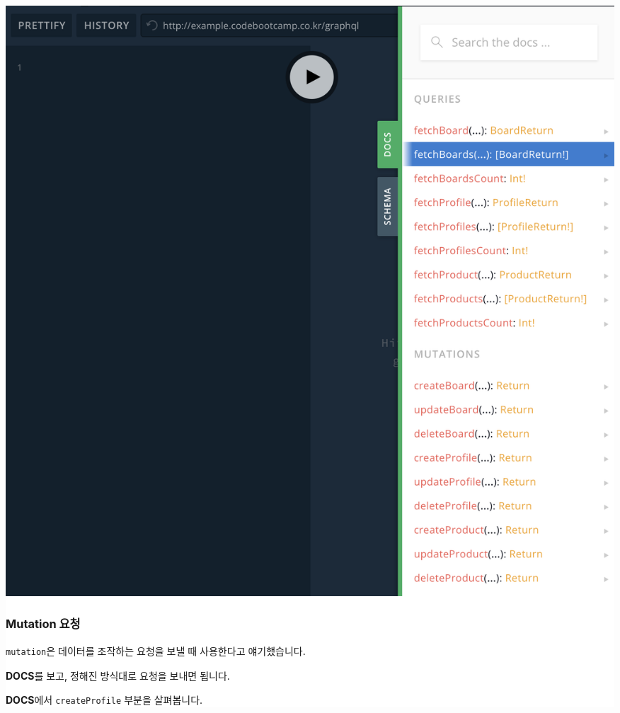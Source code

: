 ![Untitled](BE%20Day03%20HTTP%20req,%20res%20833233cc5aba4f5cac25302d22c618a4/Untitled%2020.png)

### Mutation 요청

`mutation`은 데이터를 조작하는 요청을 보낼 때 사용한다고 얘기했습니다. 

**DOCS**를 보고, 정해진 방식대로 요청을 보내면 됩니다. 

**DOCS**에서 `createProfile` 부분을 살펴봅니다. 

